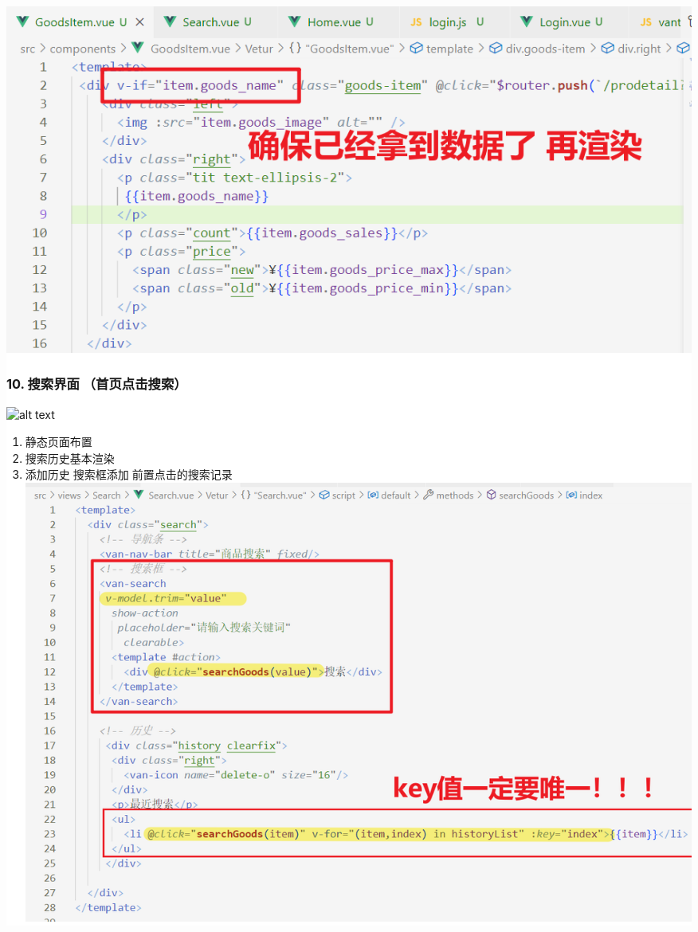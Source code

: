 ![alt text](assets/image-81.png)

### 10. 搜索界面 （首页点击搜索）
![alt text](assets/51.gif)
1. 静态页面布置
2. 搜索历史基本渲染
3. 添加历史 搜索框添加 前置点击的搜索记录
![alt text](assets/image-82.png)